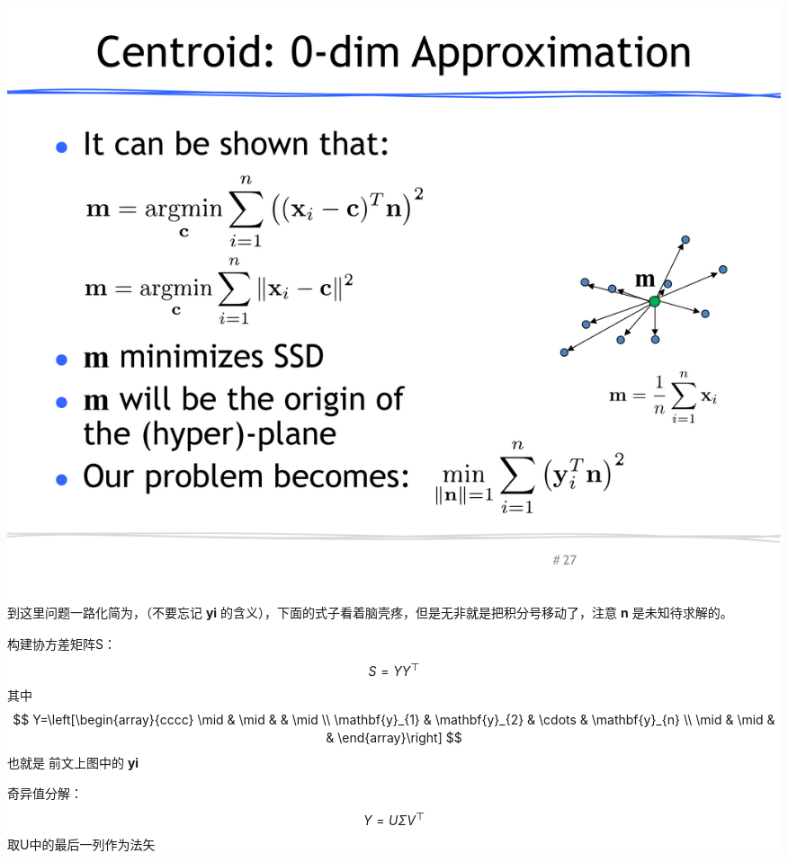 ![04_normal_27](README.assets/04_normal_27.png)

到这里问题一路化简为，（不要忘记 **yi** 的含义），下面的式子看着脑壳疼，但是无非就是把积分号移动了，注意 **n** 是未知待求解的。

构建协方差矩阵S：
$$
S=Y Y^{\top}
$$
其中
$$
Y=\left[\begin{array}{cccc}
\mid & \mid & & \mid \\
\mathbf{y}_{1} & \mathbf{y}_{2} & \cdots & \mathbf{y}_{n} \\
\mid & \mid & &
\end{array}\right]
$$
也就是 前文上图中的 **yi**

奇异值分解：
$$
Y=U \Sigma V^{\top}
$$
取U中的最后一列作为法矢
